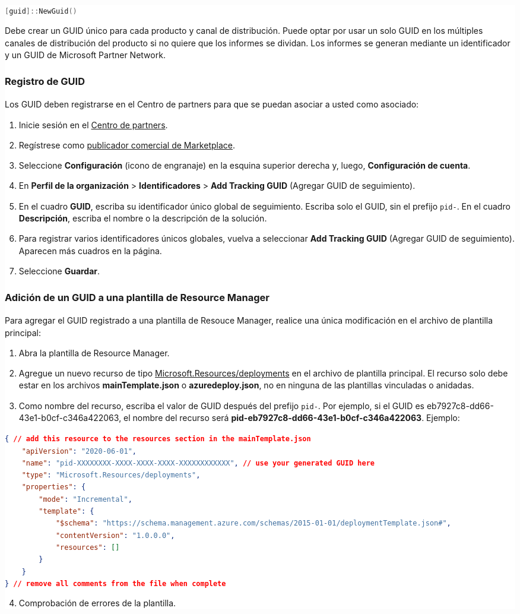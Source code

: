 ```powershell
[guid]::NewGuid()
```

Debe crear un GUID único para cada producto y canal de distribución. Puede optar por usar un solo GUID en los múltiples canales de distribución del producto si no quiere que los informes se dividan. Los informes se generan mediante un identificador y un GUID de Microsoft Partner Network.

### <a name="register-guids"></a>Registro de GUID

Los GUID deben registrarse en el Centro de partners para que se puedan asociar a usted como asociado:

1. Inicie sesión en el [Centro de partners](https://go.microsoft.com/fwlink/?linkid=2165507).

1. Regístrese como [publicador comercial de Marketplace](https://go.microsoft.com/fwlink/?linkid=2165614).

1. Seleccione **Configuración** (icono de engranaje) en la esquina superior derecha y, luego, **Configuración de cuenta**.

1. En **Perfil de la organización** > **Identificadores** > **Add Tracking GUID** (Agregar GUID de seguimiento).

1. En el cuadro **GUID**, escriba su identificador único global de seguimiento. Escriba solo el GUID, sin el prefijo `pid-`. En el cuadro **Descripción**, escriba el nombre o la descripción de la solución.

1. Para registrar varios identificadores únicos globales, vuelva a seleccionar **Add Tracking GUID** (Agregar GUID de seguimiento). Aparecen más cuadros en la página.

1. Seleccione **Guardar**.

### <a name="add-a-guid-to-a-resource-manager-template"></a>Adición de un GUID a una plantilla de Resource Manager

Para agregar el GUID registrado a una plantilla de Resouce Manager, realice una única modificación en el archivo de plantilla principal:

1. Abra la plantilla de Resource Manager.

1. Agregue un nuevo recurso de tipo [Microsoft.Resources/deployments](/azure/templates/microsoft.resources/deployments) en el archivo de plantilla principal. El recurso solo debe estar en los archivos **mainTemplate.json** o **azuredeploy.json**, no en ninguna de las plantillas vinculadas o anidadas.

1. Como nombre del recurso, escriba el valor de GUID después del prefijo `pid-`. Por ejemplo, si el GUID es eb7927c8-dd66-43e1-b0cf-c346a422063, el nombre del recurso será **pid-eb7927c8-dd66-43e1-b0cf-c346a422063**. Ejemplo:
 
```json
{ // add this resource to the resources section in the mainTemplate.json
    "apiVersion": "2020-06-01",
    "name": "pid-XXXXXXXX-XXXX-XXXX-XXXX-XXXXXXXXXXXX", // use your generated GUID here
    "type": "Microsoft.Resources/deployments",
    "properties": {
        "mode": "Incremental",
        "template": {
            "$schema": "https://schema.management.azure.com/schemas/2015-01-01/deploymentTemplate.json#",
            "contentVersion": "1.0.0.0",
            "resources": []
        }
    }
} // remove all comments from the file when complete
```
4. Comprobación de errores de la plantilla.
